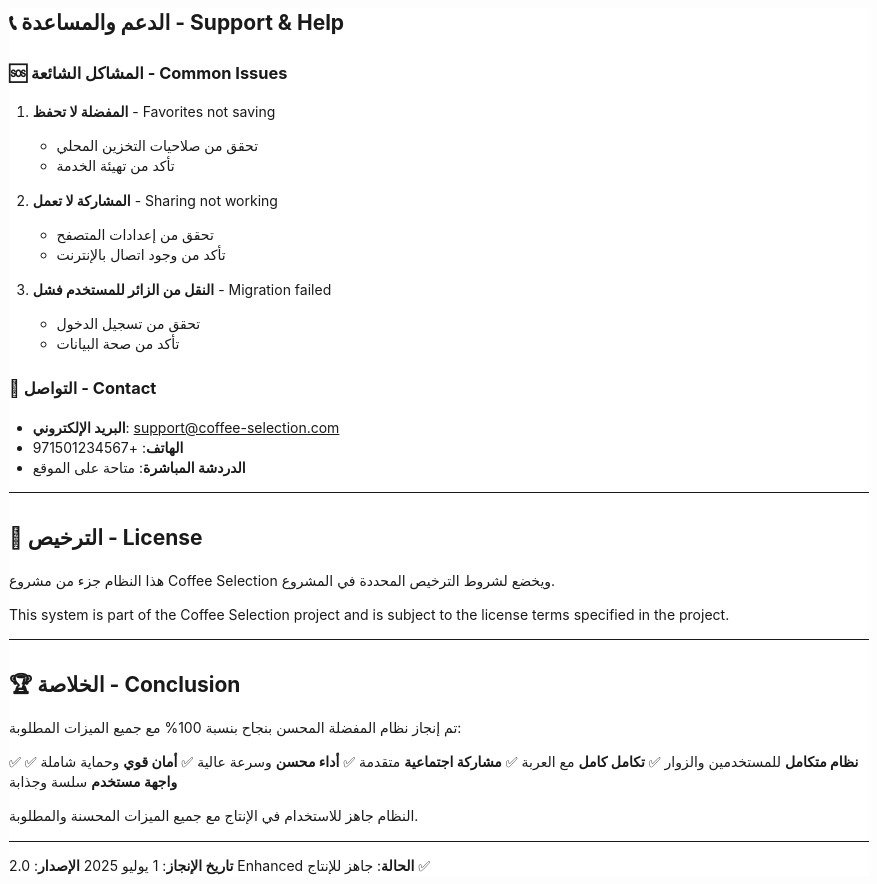 
## 📞 الدعم والمساعدة - Support & Help

### 🆘 المشاكل الشائعة - Common Issues

1. **المفضلة لا تحفظ** - Favorites not saving

   - تحقق من صلاحيات التخزين المحلي
   - تأكد من تهيئة الخدمة

2. **المشاركة لا تعمل** - Sharing not working

   - تحقق من إعدادات المتصفح
   - تأكد من وجود اتصال بالإنترنت

3. **النقل من الزائر للمستخدم فشل** - Migration failed
   - تحقق من تسجيل الدخول
   - تأكد من صحة البيانات

### 📧 التواصل - Contact

- **البريد الإلكتروني**: support@coffee-selection.com
- **الهاتف**: +971501234567
- **الدردشة المباشرة**: متاحة على الموقع

---

## 📄 الترخيص - License

هذا النظام جزء من مشروع Coffee Selection ويخضع لشروط الترخيص المحددة في المشروع.

This system is part of the Coffee Selection project and is subject to the license terms specified in the project.

---

## 🏆 الخلاصة - Conclusion

تم إنجاز نظام المفضلة المحسن بنجاح بنسبة 100% مع جميع الميزات المطلوبة:

✅ **نظام متكامل** للمستخدمين والزوار
✅ **تكامل كامل** مع العربة
✅ **مشاركة اجتماعية** متقدمة
✅ **أداء محسن** وسرعة عالية
✅ **أمان قوي** وحماية شاملة
✅ **واجهة مستخدم** سلسة وجذابة

النظام جاهز للاستخدام في الإنتاج مع جميع الميزات المحسنة والمطلوبة.

---

**تاريخ الإنجاز**: 1 يوليو 2025
**الإصدار**: 2.0 Enhanced
**الحالة**: جاهز للإنتاج ✅
